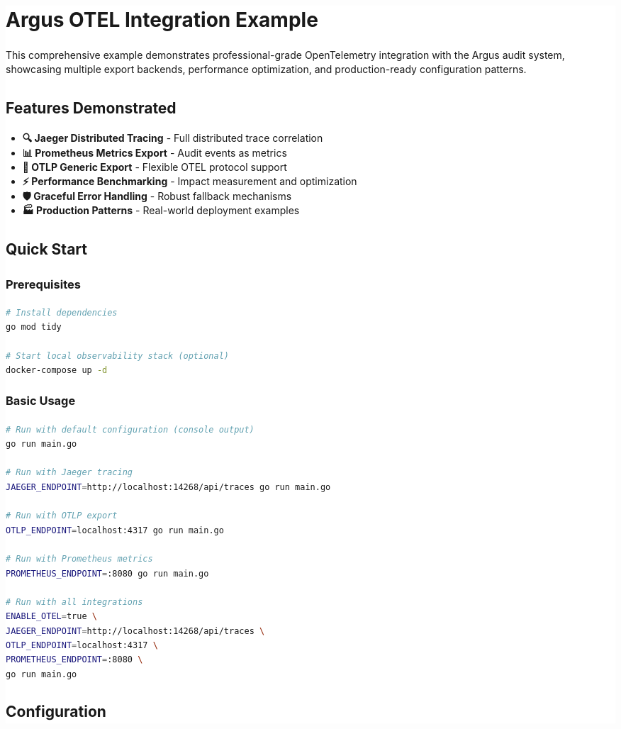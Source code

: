 # Argus OTEL Integration Example

This comprehensive example demonstrates professional-grade OpenTelemetry integration with the Argus audit system, showcasing multiple export backends, performance optimization, and production-ready configuration patterns.

## Features Demonstrated

- **🔍 Jaeger Distributed Tracing** - Full distributed trace correlation
- **📊 Prometheus Metrics Export** - Audit events as metrics
- **🚀 OTLP Generic Export** - Flexible OTEL protocol support
- **⚡ Performance Benchmarking** - Impact measurement and optimization
- **🛡️ Graceful Error Handling** - Robust fallback mechanisms
- **🏭 Production Patterns** - Real-world deployment examples

## Quick Start

### Prerequisites

```bash
# Install dependencies
go mod tidy

# Start local observability stack (optional)
docker-compose up -d
```

### Basic Usage

```bash
# Run with default configuration (console output)
go run main.go

# Run with Jaeger tracing
JAEGER_ENDPOINT=http://localhost:14268/api/traces go run main.go

# Run with OTLP export
OTLP_ENDPOINT=localhost:4317 go run main.go

# Run with Prometheus metrics
PROMETHEUS_ENDPOINT=:8080 go run main.go

# Run with all integrations
ENABLE_OTEL=true \
JAEGER_ENDPOINT=http://localhost:14268/api/traces \
OTLP_ENDPOINT=localhost:4317 \
PROMETHEUS_ENDPOINT=:8080 \
go run main.go
```

## Configuration
